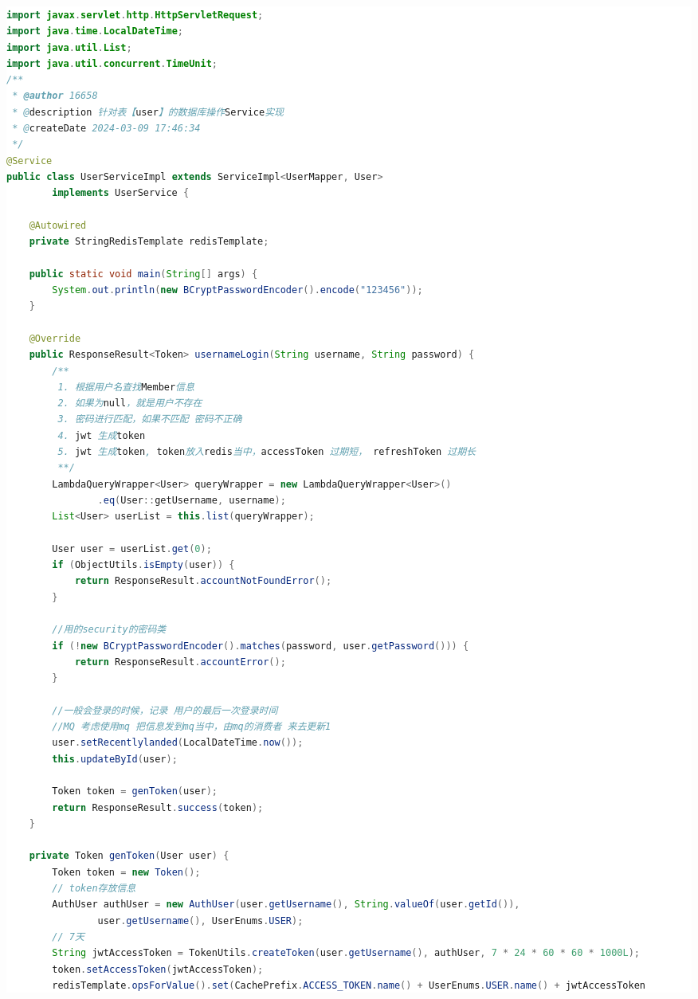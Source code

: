 ```java
import javax.servlet.http.HttpServletRequest;
import java.time.LocalDateTime;
import java.util.List;
import java.util.concurrent.TimeUnit;
/**
 * @author 16658
 * @description 针对表【user】的数据库操作Service实现
 * @createDate 2024-03-09 17:46:34
 */
@Service
public class UserServiceImpl extends ServiceImpl<UserMapper, User>
		implements UserService {

	@Autowired
	private StringRedisTemplate redisTemplate;

	public static void main(String[] args) {
		System.out.println(new BCryptPasswordEncoder().encode("123456"));
	}

	@Override
	public ResponseResult<Token> usernameLogin(String username, String password) {
		/**
		 1. 根据用户名查找Member信息
		 2. 如果为null，就是用户不存在
		 3. 密码进行匹配，如果不匹配 密码不正确
		 4. jwt 生成token
		 5. jwt 生成token, token放入redis当中，accessToken 过期短， refreshToken 过期长
		 **/
		LambdaQueryWrapper<User> queryWrapper = new LambdaQueryWrapper<User>()
				.eq(User::getUsername, username);
		List<User> userList = this.list(queryWrapper);

		User user = userList.get(0);
		if (ObjectUtils.isEmpty(user)) {
			return ResponseResult.accountNotFoundError();
		}

		//用的security的密码类
		if (!new BCryptPasswordEncoder().matches(password, user.getPassword())) {
			return ResponseResult.accountError();
		}

		//一般会登录的时候，记录 用户的最后一次登录时间
		//MQ 考虑使用mq 把信息发到mq当中，由mq的消费者 来去更新1
		user.setRecentlylanded(LocalDateTime.now());
		this.updateById(user);

		Token token = genToken(user);
		return ResponseResult.success(token);
	}

	private Token genToken(User user) {
		Token token = new Token();
		// token存放信息
		AuthUser authUser = new AuthUser(user.getUsername(), String.valueOf(user.getId()),
				user.getUsername(), UserEnums.USER);
		// 7天
		String jwtAccessToken = TokenUtils.createToken(user.getUsername(), authUser, 7 * 24 * 60 * 60 * 1000L);
		token.setAccessToken(jwtAccessToken);
		redisTemplate.opsForValue().set(CachePrefix.ACCESS_TOKEN.name() + UserEnums.USER.name() + jwtAccessToken
```